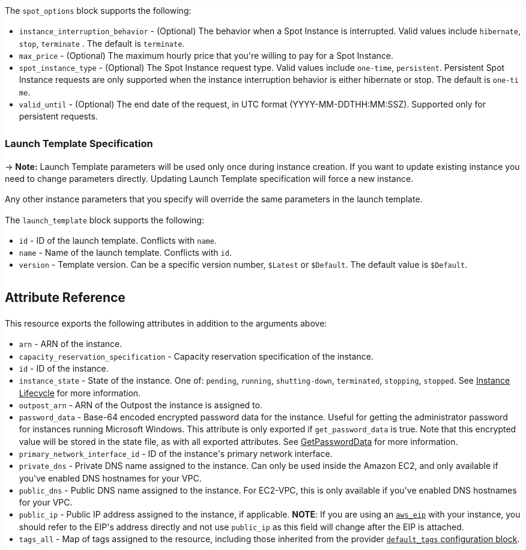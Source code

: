 The `spot_options` block supports the following:

* `instance_interruption_behavior` - (Optional) The behavior when a Spot Instance is interrupted. Valid values include `hibernate`, `stop`, `terminate` . The default is `terminate`.
* `max_price` - (Optional) The maximum hourly price that you're willing to pay for a Spot Instance.
* `spot_instance_type` - (Optional) The Spot Instance request type. Valid values include `one-time`, `persistent`. Persistent Spot Instance requests are only supported when the instance interruption behavior is either hibernate or stop. The default is `one-time`.
* `valid_until` - (Optional) The end date of the request, in UTC format (YYYY-MM-DDTHH:MM:SSZ). Supported only for persistent requests.

### Launch Template Specification

-> **Note:** Launch Template parameters will be used only once during instance creation. If you want to update existing instance you need to change parameters
directly. Updating Launch Template specification will force a new instance.

Any other instance parameters that you specify will override the same parameters in the launch template.

The `launch_template` block supports the following:

* `id` - ID of the launch template. Conflicts with `name`.
* `name` - Name of the launch template. Conflicts with `id`.
* `version` - Template version. Can be a specific version number, `$Latest` or `$Default`. The default value is `$Default`.

## Attribute Reference

This resource exports the following attributes in addition to the arguments above:

* `arn` - ARN of the instance.
* `capacity_reservation_specification` - Capacity reservation specification of the instance.
* `id` - ID of the instance.
* `instance_state` - State of the instance. One of: `pending`, `running`, `shutting-down`, `terminated`, `stopping`, `stopped`. See [Instance Lifecycle](https://docs.aws.amazon.com/AWSEC2/latest/UserGuide/ec2-instance-lifecycle.html) for more information.
* `outpost_arn` - ARN of the Outpost the instance is assigned to.
* `password_data` - Base-64 encoded encrypted password data for the instance. Useful for getting the administrator password for instances running Microsoft Windows. This attribute is only exported if `get_password_data` is true. Note that this encrypted value will be stored in the state file, as with all exported attributes. See [GetPasswordData](https://docs.aws.amazon.com/AWSEC2/latest/APIReference/API_GetPasswordData.html) for more information.
* `primary_network_interface_id` - ID of the instance's primary network interface.
* `private_dns` - Private DNS name assigned to the instance. Can only be used inside the Amazon EC2, and only available if you've enabled DNS hostnames for your VPC.
* `public_dns` - Public DNS name assigned to the instance. For EC2-VPC, this is only available if you've enabled DNS hostnames for your VPC.
* `public_ip` - Public IP address assigned to the instance, if applicable. **NOTE**: If you are using an [`aws_eip`](/docs/providers/aws/r/eip.html) with your instance, you should refer to the EIP's address directly and not use `public_ip` as this field will change after the EIP is attached.
* `tags_all` - Map of tags assigned to the resource, including those inherited from the provider [`default_tags` configuration block](https://registry.terraform.io/providers/hashicorp/aws/latest/docs#default_tags-configuration-block).
